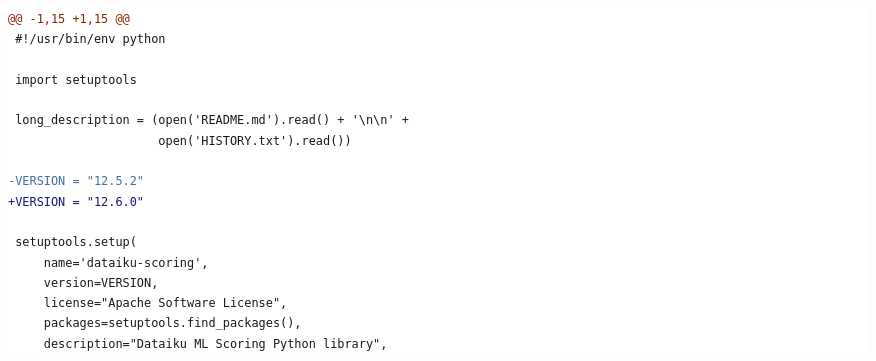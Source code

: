 ```diff
@@ -1,15 +1,15 @@
 #!/usr/bin/env python
 
 import setuptools
 
 long_description = (open('README.md').read() + '\n\n' +
                     open('HISTORY.txt').read())
 
-VERSION = "12.5.2"
+VERSION = "12.6.0"
 
 setuptools.setup(
     name='dataiku-scoring',
     version=VERSION,
     license="Apache Software License",
     packages=setuptools.find_packages(),
     description="Dataiku ML Scoring Python library",
```

